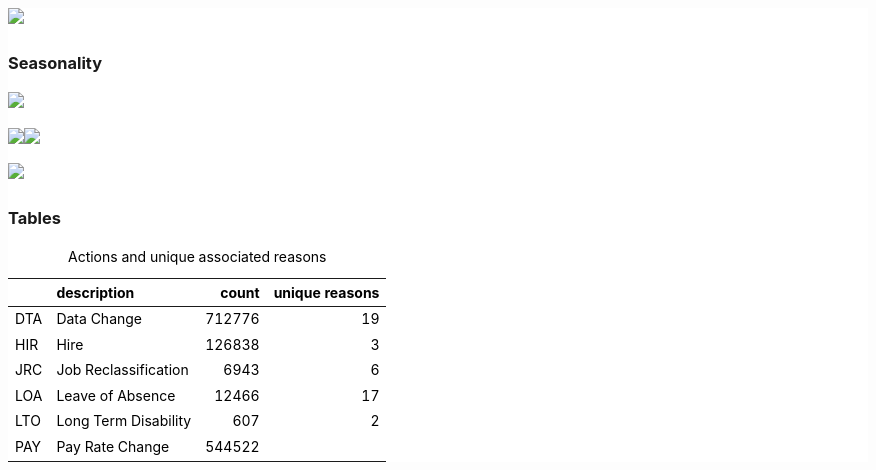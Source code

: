 ![](Workforce-Journey-EDA-Single-Records-on-Full-Query_files/figure-html/unnamed-chunk-32-1.png)




### Seasonality


![](Workforce-Journey-EDA-Single-Records-on-Full-Query_files/figure-html/unnamed-chunk-34-1.png)




![](Workforce-Journey-EDA-Single-Records-on-Full-Query_files/figure-html/unnamed-chunk-36-1.png)![](Workforce-Journey-EDA-Single-Records-on-Full-Query_files/figure-html/unnamed-chunk-36-2.png)

![](Workforce-Journey-EDA-Single-Records-on-Full-Query_files/figure-html/unnamed-chunk-37-1.png)

### Tables

<table class="table" style="color: black; width: auto !important; margin-left: auto; margin-right: auto;">
<caption>Actions and unique associated reasons</caption>
 <thead>
  <tr>
   <th style="text-align:left;">  </th>
   <th style="text-align:left;"> description </th>
   <th style="text-align:right;"> count </th>
   <th style="text-align:right;"> unique
reasons </th>
  </tr>
 </thead>
<tbody>
  <tr>
   <td style="text-align:left;"> DTA </td>
   <td style="text-align:left;"> Data Change </td>
   <td style="text-align:right;"> 712776 </td>
   <td style="text-align:right;"> 19 </td>
  </tr>
  <tr>
   <td style="text-align:left;"> HIR </td>
   <td style="text-align:left;"> Hire </td>
   <td style="text-align:right;"> 126838 </td>
   <td style="text-align:right;"> 3 </td>
  </tr>
  <tr>
   <td style="text-align:left;"> JRC </td>
   <td style="text-align:left;"> Job Reclassification </td>
   <td style="text-align:right;"> 6943 </td>
   <td style="text-align:right;"> 6 </td>
  </tr>
  <tr>
   <td style="text-align:left;"> LOA </td>
   <td style="text-align:left;"> Leave of Absence </td>
   <td style="text-align:right;"> 12466 </td>
   <td style="text-align:right;"> 17 </td>
  </tr>
  <tr>
   <td style="text-align:left;"> LTO </td>
   <td style="text-align:left;"> Long Term Disability </td>
   <td style="text-align:right;"> 607 </td>
   <td style="text-align:right;"> 2 </td>
  </tr>
  <tr>
   <td style="text-align:left;"> PAY </td>
   <td style="text-align:left;"> Pay Rate Change </td>
   <td style="text-align:right;"> 544522 </td>
